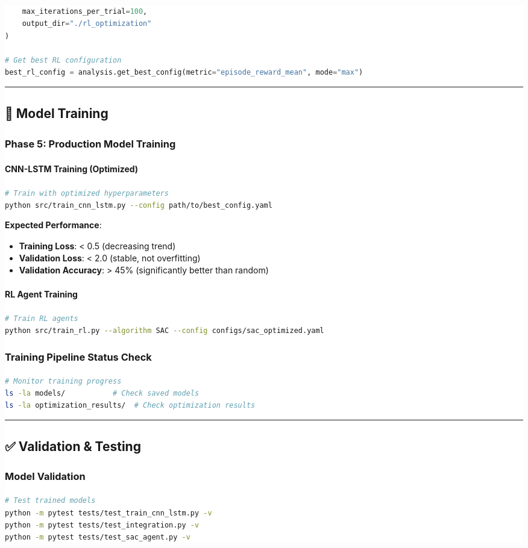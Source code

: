 ```python
    max_iterations_per_trial=100,
    output_dir="./rl_optimization"
)

# Get best RL configuration
best_rl_config = analysis.get_best_config(metric="episode_reward_mean", mode="max")
```

---

## 🤖 **Model Training**

### **Phase 5: Production Model Training**

#### **CNN-LSTM Training (Optimized)**

```bash
# Train with optimized hyperparameters
python src/train_cnn_lstm.py --config path/to/best_config.yaml
```

**Expected Performance**:

- **Training Loss**: < 0.5 (decreasing trend)
- **Validation Loss**: < 2.0 (stable, not overfitting)
- **Validation Accuracy**: > 45% (significantly better than random)

#### **RL Agent Training**

```bash
# Train RL agents
python src/train_rl.py --algorithm SAC --config configs/sac_optimized.yaml
```

### **Training Pipeline Status Check**

```bash
# Monitor training progress
ls -la models/           # Check saved models
ls -la optimization_results/  # Check optimization results
```

---

## ✅ **Validation & Testing**

### **Model Validation**

```bash
# Test trained models
python -m pytest tests/test_train_cnn_lstm.py -v
python -m pytest tests/test_integration.py -v
python -m pytest tests/test_sac_agent.py -v
```
